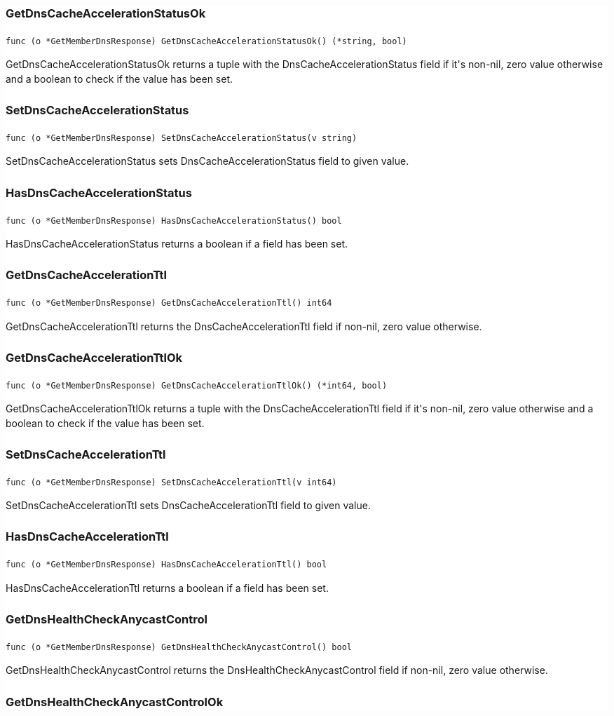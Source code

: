 ### GetDnsCacheAccelerationStatusOk

`func (o *GetMemberDnsResponse) GetDnsCacheAccelerationStatusOk() (*string, bool)`

GetDnsCacheAccelerationStatusOk returns a tuple with the DnsCacheAccelerationStatus field if it's non-nil, zero value otherwise
and a boolean to check if the value has been set.

### SetDnsCacheAccelerationStatus

`func (o *GetMemberDnsResponse) SetDnsCacheAccelerationStatus(v string)`

SetDnsCacheAccelerationStatus sets DnsCacheAccelerationStatus field to given value.

### HasDnsCacheAccelerationStatus

`func (o *GetMemberDnsResponse) HasDnsCacheAccelerationStatus() bool`

HasDnsCacheAccelerationStatus returns a boolean if a field has been set.

### GetDnsCacheAccelerationTtl

`func (o *GetMemberDnsResponse) GetDnsCacheAccelerationTtl() int64`

GetDnsCacheAccelerationTtl returns the DnsCacheAccelerationTtl field if non-nil, zero value otherwise.

### GetDnsCacheAccelerationTtlOk

`func (o *GetMemberDnsResponse) GetDnsCacheAccelerationTtlOk() (*int64, bool)`

GetDnsCacheAccelerationTtlOk returns a tuple with the DnsCacheAccelerationTtl field if it's non-nil, zero value otherwise
and a boolean to check if the value has been set.

### SetDnsCacheAccelerationTtl

`func (o *GetMemberDnsResponse) SetDnsCacheAccelerationTtl(v int64)`

SetDnsCacheAccelerationTtl sets DnsCacheAccelerationTtl field to given value.

### HasDnsCacheAccelerationTtl

`func (o *GetMemberDnsResponse) HasDnsCacheAccelerationTtl() bool`

HasDnsCacheAccelerationTtl returns a boolean if a field has been set.

### GetDnsHealthCheckAnycastControl

`func (o *GetMemberDnsResponse) GetDnsHealthCheckAnycastControl() bool`

GetDnsHealthCheckAnycastControl returns the DnsHealthCheckAnycastControl field if non-nil, zero value otherwise.

### GetDnsHealthCheckAnycastControlOk
